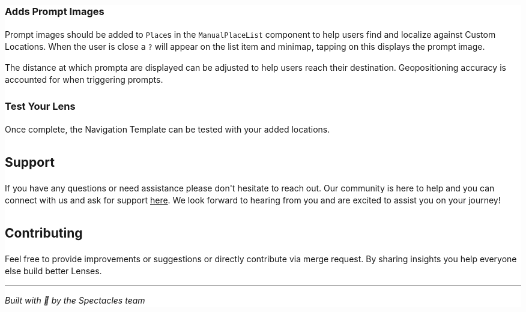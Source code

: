### Adds Prompt Images

Prompt images should be added to `Place`s in the `ManualPlaceList` component to help users find and localize against Custom Locations. When the user is close a `?` will appear on the list item and minimap, tapping on this displays the prompt image.

The distance at which prompta are displayed can be adjusted to help users reach their destination. Geopositioning accuracy is accounted for when triggering prompts.

### Test Your Lens

Once complete, the Navigation Template can be tested with your added locations.

## Support

If you have any questions or need assistance please don't hesitate to reach out. Our community is here to help and you can connect with us and ask for support [here](https://www.reddit.com/r/Spectacles/). We look forward to hearing from you and are excited to assist you on your journey!

## Contributing

Feel free to provide improvements or suggestions or directly contribute via merge request. By sharing insights you help everyone else build better Lenses.

---

*Built with 👻 by the Spectacles team*
 


